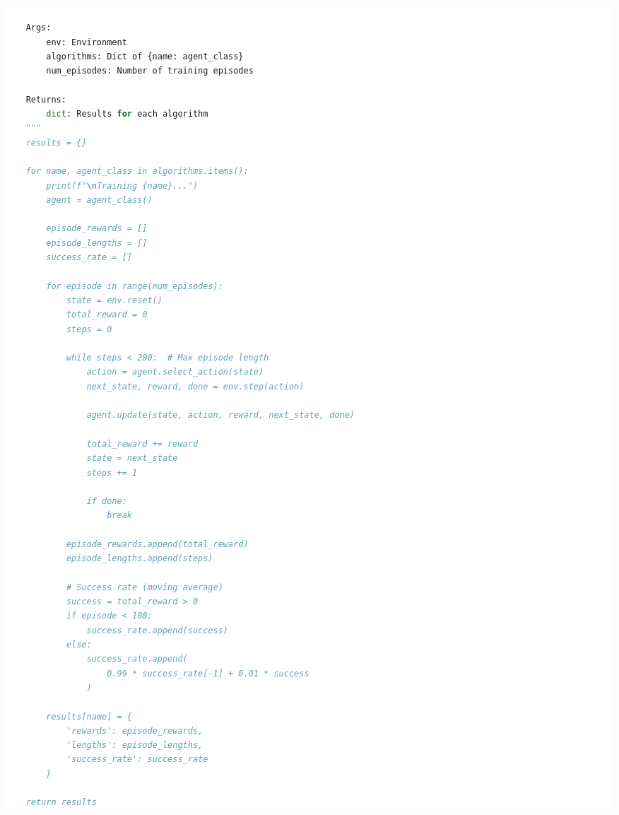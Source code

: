 ```python

    Args:
        env: Environment
        algorithms: Dict of {name: agent_class}
        num_episodes: Number of training episodes

    Returns:
        dict: Results for each algorithm
    """
    results = {}

    for name, agent_class in algorithms.items():
        print(f"\nTraining {name}...")
        agent = agent_class()

        episode_rewards = []
        episode_lengths = []
        success_rate = []

        for episode in range(num_episodes):
            state = env.reset()
            total_reward = 0
            steps = 0

            while steps < 200:  # Max episode length
                action = agent.select_action(state)
                next_state, reward, done = env.step(action)

                agent.update(state, action, reward, next_state, done)

                total_reward += reward
                state = next_state
                steps += 1

                if done:
                    break

            episode_rewards.append(total_reward)
            episode_lengths.append(steps)

            # Success rate (moving average)
            success = total_reward > 0
            if episode < 100:
                success_rate.append(success)
            else:
                success_rate.append(
                    0.99 * success_rate[-1] + 0.01 * success
                )

        results[name] = {
            'rewards': episode_rewards,
            'lengths': episode_lengths,
            'success_rate': success_rate
        }

    return results
```
